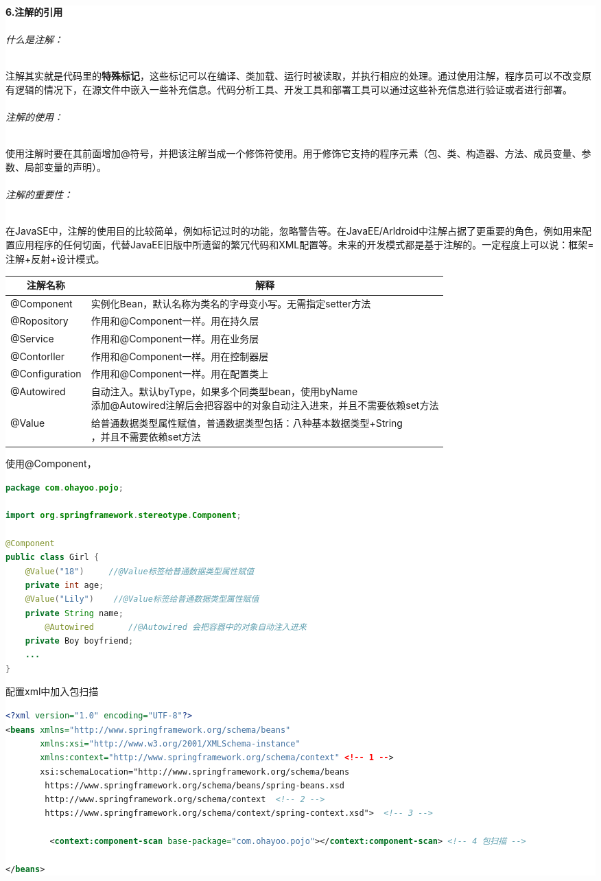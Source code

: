 #### 6.注解的引用

###### 什么是注解：

注解其实就是代码里的**特殊标记**，这些标记可以在编译、类加载、运行时被读取，并执行相应的处理。通过使用注解，程序员可以不改变原有逻辑的情况下，在源文件中嵌入一些补充信息。代码分析工具、开发工具和部署工具可以通过这些补充信息进行验证或者进行部署。

###### 注解的使用：

使用注解时要在其前面增加@符号，并把该注解当成一个修饰符使用。用于修饰它支持的程序元素（包、类、构造器、方法、成员变量、参数、局部变量的声明）。

###### 注解的重要性：

在JavaSE中，注解的使用目的比较简单，例如标记过时的功能，忽略警告等。在JavaEE/Arldroid中注解占据了更重要的角色，例如用来配置应用程序的任何切面，代替JavaEE旧版中所遗留的繁冗代码和XML配置等。未来的开发模式都是基于注解的。一定程度上可以说：框架=注解+反射+设计模式。

| 注解名称       | 解释                                                         |
| -------------- | ------------------------------------------------------------ |
| @Component     | 实例化Bean，默认名称为类名的字母变小写。无需指定setter方法   |
| @Ropository    | 作用和@Component一样。用在持久层                             |
| @Service       | 作用和@Component一样。用在业务层                             |
| @Contorller    | 作用和@Component一样。用在控制器层                           |
| @Configuration | 作用和@Component一样。用在配置类上                           |
| @Autowired     | 自动注入。默认byType，如果多个同类型bean，使用byName<br />添加@Autowired注解后会把容器中的对象自动注入进来，并且不需要依赖set方法 |
| @Value         | 给普通数据类型属性赋值，普通数据类型包括：八种基本数据类型+String<br />，并且不需要依赖set方法 |

 使用@Component，

```java
package com.ohayoo.pojo;

import org.springframework.stereotype.Component;

@Component
public class Girl {
    @Value("18")     //@Value标签给普通数据类型属性赋值
    private int age;
    @Value("Lily")    //@Value标签给普通数据类型属性赋值
    private String name;
		@Autowired       //@Autowired 会把容器中的对象自动注入进来
    private Boy boyfriend;
    ...
}
```

配置xml中加入包扫描

```xml
<?xml version="1.0" encoding="UTF-8"?>
<beans xmlns="http://www.springframework.org/schema/beans"
       xmlns:xsi="http://www.w3.org/2001/XMLSchema-instance"
       xmlns:context="http://www.springframework.org/schema/context" <!-- 1 -->
       xsi:schemaLocation="http://www.springframework.org/schema/beans
        https://www.springframework.org/schema/beans/spring-beans.xsd
       	http://www.springframework.org/schema/context  <!-- 2 -->
        https://www.springframework.org/schema/context/spring-context.xsd">  <!-- 3 -->

   		 <context:component-scan base-package="com.ohayoo.pojo"></context:component-scan> <!-- 4 包扫描 -->
    
</beans>
```
